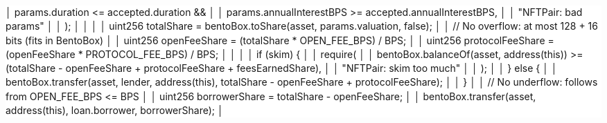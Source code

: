 │                 params.duration <= accepted.duration &&                                                                                                                                                         │
│                 params.annualInterestBPS >= accepted.annualInterestBPS,                                                                                                                                         │
│             "NFTPair: bad params"                                                                                                                                                                               │
│         );                                                                                                                                                                                                      │
│                                                                                                                                                                                                                 │
│         uint256 totalShare = bentoBox.toShare(asset, params.valuation, false);                                                                                                                                  │
│         // No overflow: at most 128 + 16 bits (fits in BentoBox)                                                                                                                                                │
│         uint256 openFeeShare = (totalShare * OPEN_FEE_BPS) / BPS;                                                                                                                                               │
│         uint256 protocolFeeShare = (openFeeShare * PROTOCOL_FEE_BPS) / BPS;                                                                                                                                     │
│                                                                                                                                                                                                                 │
│         if (skim) {                                                                                                                                                                                             │
│             require(                                                                                                                                                                                            │
│                 bentoBox.balanceOf(asset, address(this)) >= (totalShare - openFeeShare + protocolFeeShare + feesEarnedShare),                                                                                   │
│                 "NFTPair: skim too much"                                                                                                                                                                        │
│             );                                                                                                                                                                                                  │
│         } else {                                                                                                                                                                                                │
│             bentoBox.transfer(asset, lender, address(this), totalShare - openFeeShare + protocolFeeShare);                                                                                                      │
│         }                                                                                                                                                                                                       │
│         // No underflow: follows from OPEN_FEE_BPS <= BPS                                                                                                                                                       │
│         uint256 borrowerShare = totalShare - openFeeShare;                                                                                                                                                      │
│         bentoBox.transfer(asset, address(this), loan.borrower, borrowerShare);                                                                                                                                  │